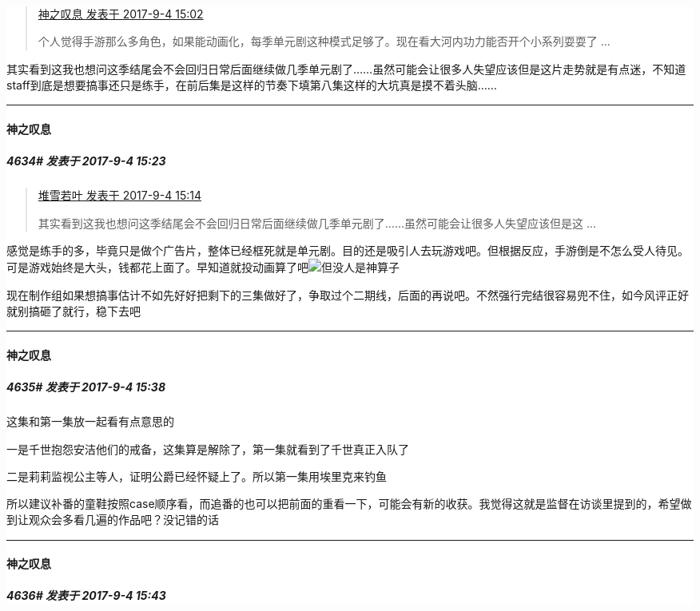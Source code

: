 

<blockquote><a href="httphttps://bbs.saraba1st.com/2b/forum.php?mod=redirect&amp;goto=findpost&amp;pid=37093749&amp;ptid=1486439" target="_blank">神之叹息 发表于 2017-9-4 15:02</a>

个人觉得手游那么多角色，如果能动画化，每季单元剧这种模式足够了。现在看大河内功力能否开个小系列耍耍了 ...</blockquote>
其实看到这我也想问这季结尾会不会回归日常后面继续做几季单元剧了……虽然可能会让很多人失望应该但是这片走势就是有点迷，不知道staff到底是想要搞事还只是练手，在前后集是这样的节奏下填第八集这样的大坑真是摸不着头脑……







-----

####  神之叹息  
##### 4634#       发表于 2017-9-4 15:23



<blockquote><a href="httphttps://bbs.saraba1st.com/2b/forum.php?mod=redirect&amp;goto=findpost&amp;pid=37093841&amp;ptid=1486439" target="_blank">堆雪若叶 发表于 2017-9-4 15:14</a>

其实看到这我也想问这季结尾会不会回归日常后面继续做几季单元剧了……虽然可能会让很多人失望应该但是这 ...</blockquote>
感觉是练手的多，毕竟只是做个广告片，整体已经框死就是单元剧。目的还是吸引人去玩游戏吧。但根据反应，手游倒是不怎么受人待见。可是游戏始终是大头，钱都花上面了。早知道就投动画算了吧<img src="https://static.saraba1st.com/image/smiley/face2017/068.png" referrerpolicy="no-referrer">但没人是神算子


现在制作组如果想搞事估计不如先好好把剩下的三集做好了，争取过个二期线，后面的再说吧。不然强行完结很容易兜不住，如今风评正好就别搞砸了就行，稳下去吧







-----

####  神之叹息  
##### 4635#       发表于 2017-9-4 15:38




这集和第一集放一起看有点意思的


一是千世抱怨安洁他们的戒备，这集算是解除了，第一集就看到了千世真正入队了


二是莉莉监视公主等人，证明公爵已经怀疑上了。所以第一集用埃里克来钓鱼


所以建议补番的童鞋按照case顺序看，而追番的也可以把前面的重看一下，可能会有新的收获。我觉得这就是监督在访谈里提到的，希望做到让观众会多看几遍的作品吧？没记错的话







-----

####  神之叹息  
##### 4636#       发表于 2017-9-4 15:43

